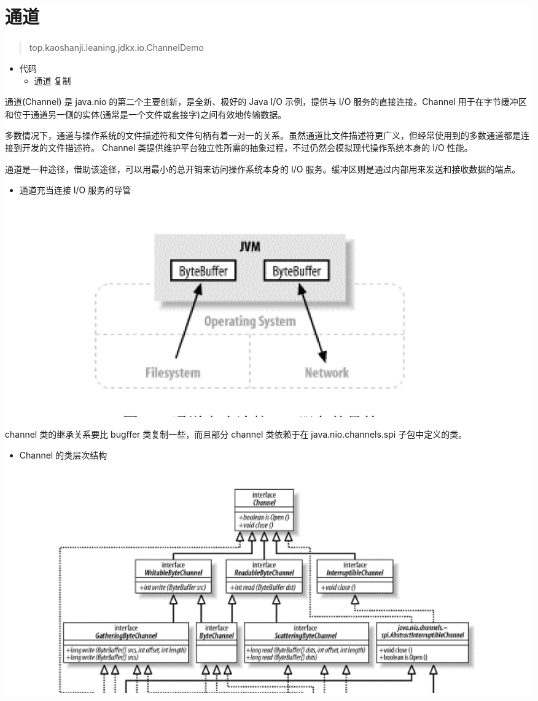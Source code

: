 #   通道

>   top.kaoshanji.leaning.jdkx.io.ChannelDemo

-   代码
    -   通道 复制

通道(Channel) 是 java.nio 的第二个主要创新，是全新、极好的 Java I/O 示例，提供与 I/O 服务的直接连接。Channel 用于在字节缓冲区和位于通道另一侧的实体(通常是一个文件或套接字)之间有效地传输数据。

多数情况下，通道与操作系统的文件描述符和文件句柄有着一对一的关系。虽然通道比文件描述符更广义，但经常使用到的多数通道都是连接到开发的文件描述符。 Channel 类提供维护平台独立性所需的抽象过程，不过仍然会模拟现代操作系统本身的 I/O 性能。

通道是一种途径，借助该途径，可以用最小的总开销来访问操作系统本身的 I/O 服务。缓冲区则是通过内部用来发送和接收数据的端点。

-   通道充当连接 I/O 服务的导管

![20200126-125718](images/20200126-125718.png)

channel 类的继承关系要比 bugffer 类复制一些，而且部分 channel 类依赖于在 java.nio.channels.spi 子包中定义的类。

-   Channel 的类层次结构

![20200126-130044](images/20200126-130044.png)